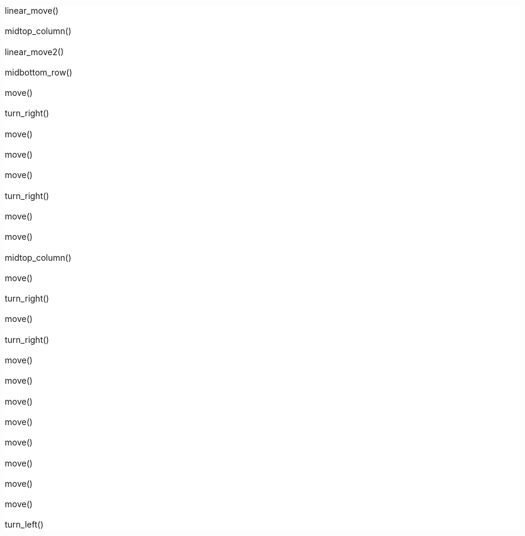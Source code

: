 linear_move()

midtop_column()

linear_move2()

midbottom_row()

move()

turn_right()

move()

move()

move()

turn_right()

move()

move()

midtop_column()

move()

turn_right()

move()

turn_right()

move()

move()

move()

move()

move()

move()

move()

move()

turn_left()

